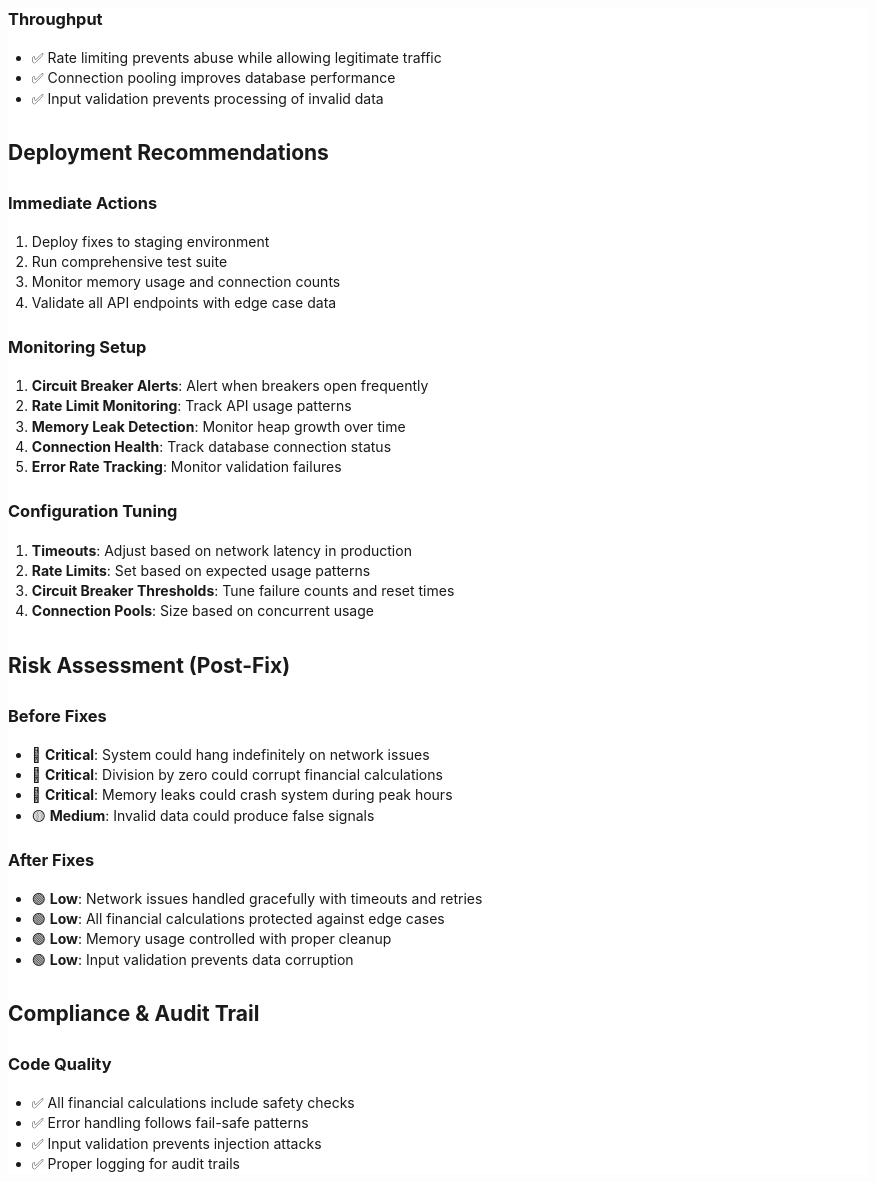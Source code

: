 ### Throughput
- ✅ Rate limiting prevents abuse while allowing legitimate traffic
- ✅ Connection pooling improves database performance
- ✅ Input validation prevents processing of invalid data

## Deployment Recommendations

### Immediate Actions
1. Deploy fixes to staging environment
2. Run comprehensive test suite
3. Monitor memory usage and connection counts
4. Validate all API endpoints with edge case data

### Monitoring Setup
1. **Circuit Breaker Alerts**: Alert when breakers open frequently
2. **Rate Limit Monitoring**: Track API usage patterns
3. **Memory Leak Detection**: Monitor heap growth over time  
4. **Connection Health**: Track database connection status
5. **Error Rate Tracking**: Monitor validation failures

### Configuration Tuning
1. **Timeouts**: Adjust based on network latency in production
2. **Rate Limits**: Set based on expected usage patterns
3. **Circuit Breaker Thresholds**: Tune failure counts and reset times
4. **Connection Pools**: Size based on concurrent usage

## Risk Assessment (Post-Fix)

### Before Fixes
- 🔴 **Critical**: System could hang indefinitely on network issues
- 🔴 **Critical**: Division by zero could corrupt financial calculations
- 🔴 **Critical**: Memory leaks could crash system during peak hours
- 🟡 **Medium**: Invalid data could produce false signals

### After Fixes
- 🟢 **Low**: Network issues handled gracefully with timeouts and retries
- 🟢 **Low**: All financial calculations protected against edge cases
- 🟢 **Low**: Memory usage controlled with proper cleanup
- 🟢 **Low**: Input validation prevents data corruption

## Compliance & Audit Trail

### Code Quality
- ✅ All financial calculations include safety checks
- ✅ Error handling follows fail-safe patterns
- ✅ Input validation prevents injection attacks
- ✅ Proper logging for audit trails
